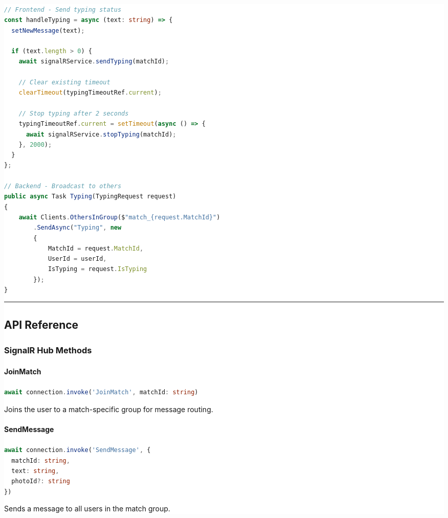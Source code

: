 ```typescript
// Frontend - Send typing status
const handleTyping = async (text: string) => {
  setNewMessage(text);

  if (text.length > 0) {
    await signalRService.sendTyping(matchId);

    // Clear existing timeout
    clearTimeout(typingTimeoutRef.current);

    // Stop typing after 2 seconds
    typingTimeoutRef.current = setTimeout(async () => {
      await signalRService.stopTyping(matchId);
    }, 2000);
  }
};

// Backend - Broadcast to others
public async Task Typing(TypingRequest request)
{
    await Clients.OthersInGroup($"match_{request.MatchId}")
        .SendAsync("Typing", new
        {
            MatchId = request.MatchId,
            UserId = userId,
            IsTyping = request.IsTyping
        });
}
```

---

## API Reference

### SignalR Hub Methods

#### JoinMatch
```typescript
await connection.invoke('JoinMatch', matchId: string)
```
Joins the user to a match-specific group for message routing.

#### SendMessage
```typescript
await connection.invoke('SendMessage', {
  matchId: string,
  text: string,
  photoId?: string
})
```
Sends a message to all users in the match group.
